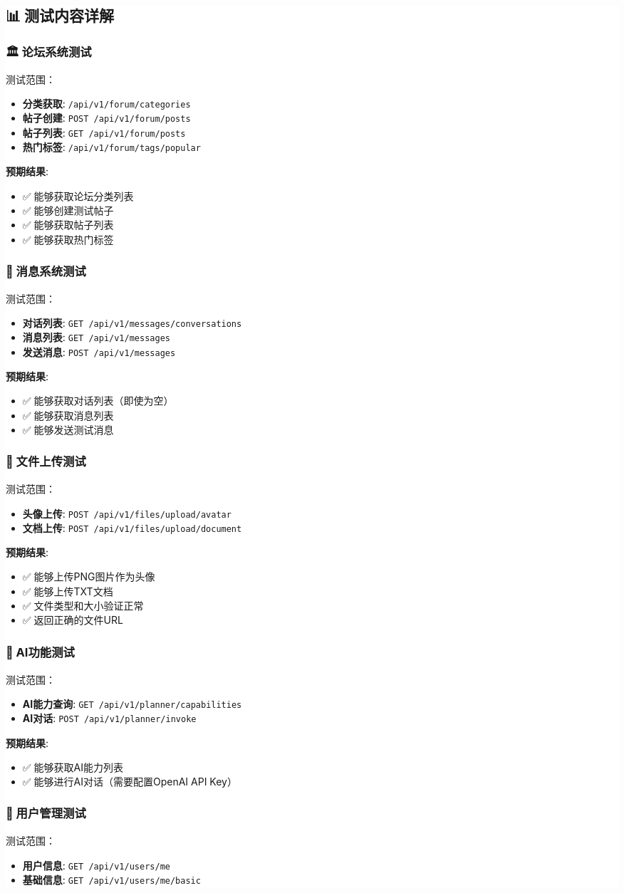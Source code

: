 ## 📊 测试内容详解

### 🏛️ 论坛系统测试

测试范围：
- **分类获取**: `/api/v1/forum/categories`
- **帖子创建**: `POST /api/v1/forum/posts`
- **帖子列表**: `GET /api/v1/forum/posts`
- **热门标签**: `/api/v1/forum/tags/popular`

**预期结果**:
- ✅ 能够获取论坛分类列表
- ✅ 能够创建测试帖子
- ✅ 能够获取帖子列表
- ✅ 能够获取热门标签

### 💬 消息系统测试

测试范围：
- **对话列表**: `GET /api/v1/messages/conversations`
- **消息列表**: `GET /api/v1/messages`
- **发送消息**: `POST /api/v1/messages`

**预期结果**:
- ✅ 能够获取对话列表（即使为空）
- ✅ 能够获取消息列表
- ✅ 能够发送测试消息

### 📁 文件上传测试

测试范围：
- **头像上传**: `POST /api/v1/files/upload/avatar`
- **文档上传**: `POST /api/v1/files/upload/document`

**预期结果**:
- ✅ 能够上传PNG图片作为头像
- ✅ 能够上传TXT文档
- ✅ 文件类型和大小验证正常
- ✅ 返回正确的文件URL

### 🤖 AI功能测试

测试范围：
- **AI能力查询**: `GET /api/v1/planner/capabilities`
- **AI对话**: `POST /api/v1/planner/invoke`

**预期结果**:
- ✅ 能够获取AI能力列表
- ✅ 能够进行AI对话（需要配置OpenAI API Key）

### 👤 用户管理测试

测试范围：
- **用户信息**: `GET /api/v1/users/me`
- **基础信息**: `GET /api/v1/users/me/basic`
